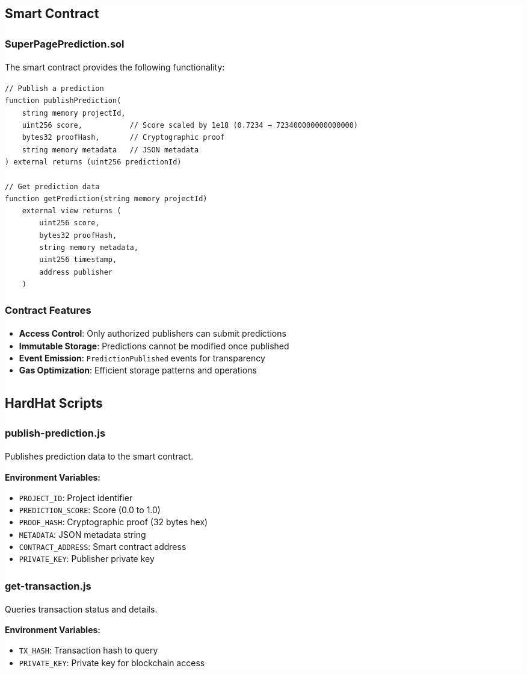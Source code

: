 ## Smart Contract

### SuperPagePrediction.sol

The smart contract provides the following functionality:

```solidity
// Publish a prediction
function publishPrediction(
    string memory projectId,
    uint256 score,           // Score scaled by 1e18 (0.7234 → 723400000000000000)
    bytes32 proofHash,       // Cryptographic proof
    string memory metadata   // JSON metadata
) external returns (uint256 predictionId)

// Get prediction data
function getPrediction(string memory projectId) 
    external view returns (
        uint256 score,
        bytes32 proofHash,
        string memory metadata,
        uint256 timestamp,
        address publisher
    )
```

### Contract Features
- **Access Control**: Only authorized publishers can submit predictions
- **Immutable Storage**: Predictions cannot be modified once published
- **Event Emission**: `PredictionPublished` events for transparency
- **Gas Optimization**: Efficient storage patterns and operations

## HardHat Scripts

### publish-prediction.js
Publishes prediction data to the smart contract.

**Environment Variables:**
- `PROJECT_ID`: Project identifier
- `PREDICTION_SCORE`: Score (0.0 to 1.0)
- `PROOF_HASH`: Cryptographic proof (32 bytes hex)
- `METADATA`: JSON metadata string
- `CONTRACT_ADDRESS`: Smart contract address
- `PRIVATE_KEY`: Publisher private key

### get-transaction.js
Queries transaction status and details.

**Environment Variables:**
- `TX_HASH`: Transaction hash to query
- `PRIVATE_KEY`: Private key for blockchain access
